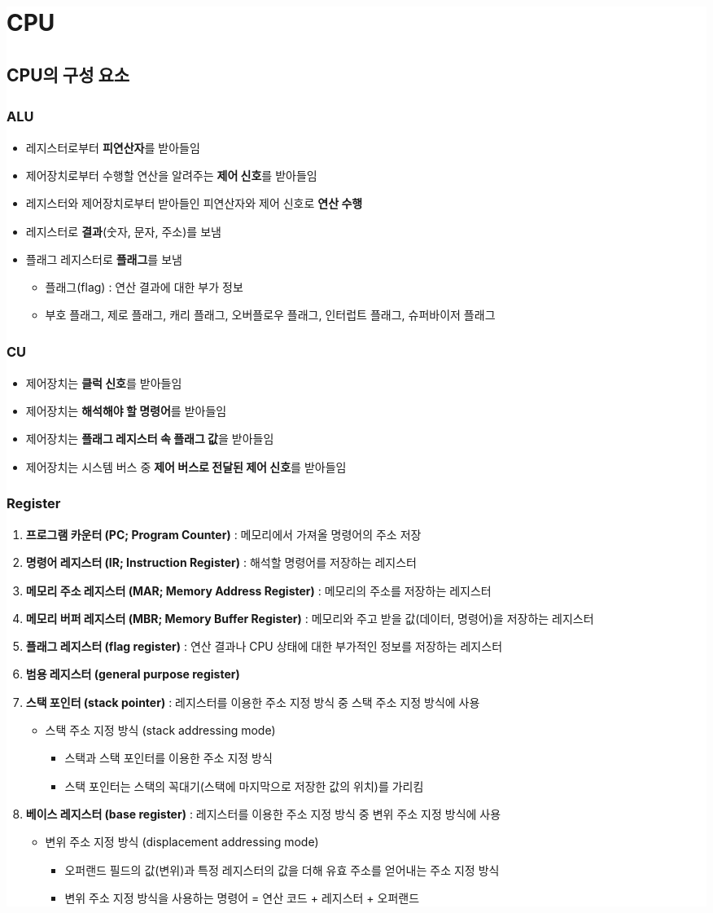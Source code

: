 # CPU

## CPU의 구성 요소

### ALU

- 레지스터로부터 **피연산자**를 받아들임

- 제어장치로부터 수행할 연산을 알려주는 **제어 신호**를 받아들임

- 레지스터와 제어장치로부터 받아들인 피연산자와 제어 신호로 **연산 수행**

- 레지스터로 **결과**(숫자, 문자, 주소)를 보냄

- 플래그 레지스터로 **플래그**를 보냄
  
  - 플래그(flag) : 연산 결과에 대한 부가 정보
  
  - 부호 플래그, 제로 플래그, 캐리 플래그, 오버플로우 플래그, 인터럽트 플래그, 슈퍼바이저 플래그

### CU

- 제어장치는 **클럭 신호**를 받아들임

- 제어장치는 **해석해야 할 명령어**를 받아들임

- 제어장치는 **플래그 레지스터 속 플래그 값**을 받아들임

- 제어장치는 시스템 버스 중 **제어 버스로 전달된 제어 신호**를 받아들임

### Register

1. **프로그램 카운터 (PC; Program Counter)** : 메모리에서 가져올 명령어의 주소 저장

2. **명령어 레지스터 (IR; Instruction Register)** : 해석할 명령어를 저장하는 레지스터

3. **메모리 주소 레지스터 (MAR; Memory Address Register)** : 메모리의 주소를 저장하는 레지스터

4. **메모리 버퍼 레지스터 (MBR; Memory Buffer Register)** : 메모리와 주고 받을 값(데이터, 명령어)을 저장하는 레지스터

5. **플래그 레지스터 (flag register)** : 연산 결과나 CPU 상태에 대한 부가적인 정보를 저장하는 레지스터

6. **범용 레지스터 (general purpose register)**

7. **스택 포인터 (stack pointer)** : 레지스터를 이용한 주소 지정 방식 중 스택 주소 지정 방식에 사용
   
   - 스택 주소 지정 방식 (stack addressing mode)
     
     - 스택과 스택 포인터를 이용한 주소 지정 방식
     
     - 스택 포인터는 스택의 꼭대기(스택에 마지막으로 저장한 값의 위치)를 가리킴

8. **베이스 레지스터 (base register)** : 레지스터를 이용한 주소 지정 방식 중 변위 주소 지정 방식에 사용
   
   - 변위 주소 지정 방식 (displacement addressing mode)
     
     - 오퍼랜드 필드의 값(변위)과 특정 레지스터의 값을 더해 유효 주소를 얻어내는 주소 지정 방식
     
     - 변위 주소 지정 방식을 사용하는 명령어 = 연산 코드 + 레지스터 + 오퍼랜드
     